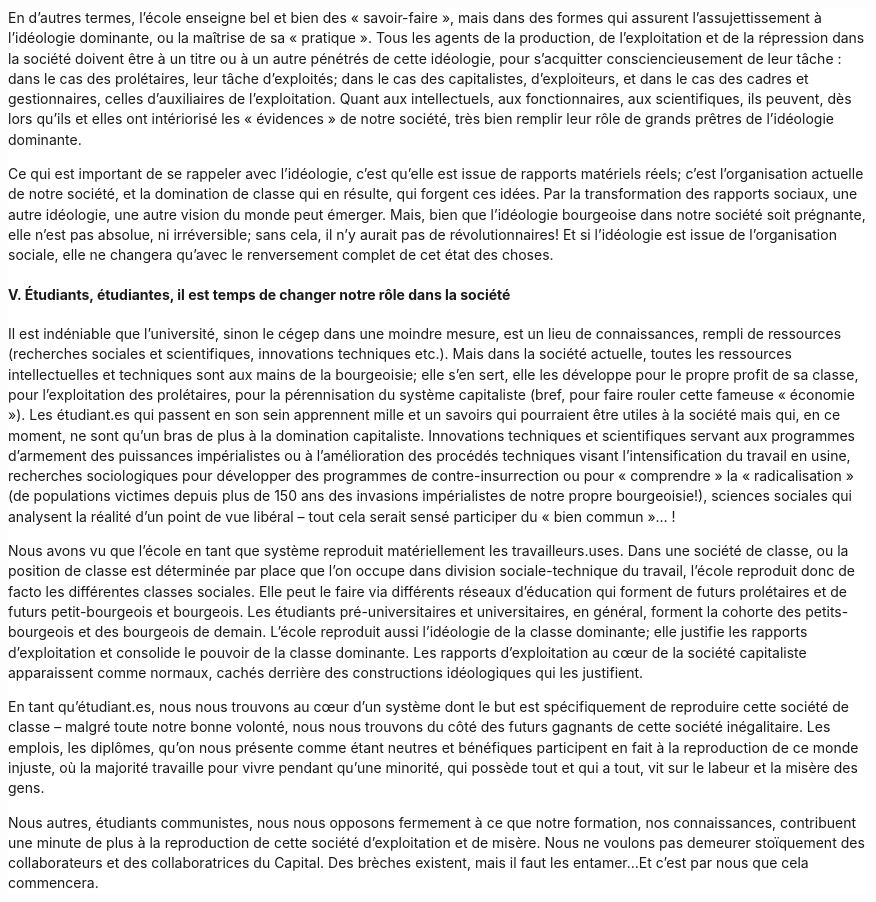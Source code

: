 En d’autres termes, l’école enseigne bel et bien des « savoir-faire », mais dans des formes qui assurent l’assujettissement à l’idéologie dominante, ou la maîtrise de sa « pratique ». Tous les agents de la production, de l’exploitation et de la répression dans la société doivent être à un titre ou à un autre pénétrés de cette idéologie, pour s’acquitter consciencieusement de leur tâche : dans le cas des prolétaires, leur tâche d’exploités; dans le cas des capitalistes, d’exploiteurs, et dans le cas des cadres et gestionnaires, celles d’auxiliaires de l’exploitation. Quant aux intellectuels, aux fonctionnaires, aux scientifiques, ils peuvent, dès lors qu’ils et elles ont intériorisé les « évidences » de notre société, très bien remplir leur rôle de grands prêtres de l’idéologie dominante.

Ce qui est important de se rappeler avec l’idéologie, c’est qu’elle est issue de rapports matériels réels; c’est l’organisation actuelle de notre société, et la domination de classe qui en résulte, qui forgent ces idées. Par la transformation des rapports sociaux, une autre idéologie, une autre vision du monde peut émerger. Mais, bien que l’idéologie bourgeoise dans notre société soit prégnante, elle n’est pas absolue, ni irréversible; sans cela, il n’y aurait pas de révolutionnaires! Et si l’idéologie est issue de l’organisation sociale, elle ne changera qu’avec le renversement complet de cet état des choses.

#### V. Étudiants, étudiantes, il est temps de changer notre rôle dans la société

Il est indéniable que l’université, sinon le cégep dans une moindre mesure, est un lieu de connaissances, rempli de ressources (recherches sociales et scientifiques, innovations techniques etc.). Mais dans la société actuelle, toutes les ressources intellectuelles et techniques sont aux mains de la bourgeoisie; elle s’en sert, elle les développe pour le propre profit de sa classe, pour l’exploitation des prolétaires, pour la pérennisation du système capitaliste (bref, pour faire rouler cette fameuse « économie »). Les étudiant.es qui passent en son sein apprennent mille et un savoirs qui pourraient être utiles à la société mais qui, en ce moment, ne sont qu’un bras de plus à la domination capitaliste. Innovations techniques et scientifiques servant aux programmes d’armement des puissances impérialistes ou à l’amélioration des procédés techniques visant l’intensification du travail en usine, recherches sociologiques pour développer des programmes de contre-insurrection ou pour « comprendre » la « radicalisation » (de populations victimes depuis plus de 150 ans des invasions impérialistes de notre propre bourgeoisie!), sciences sociales qui analysent la réalité d’un point de vue libéral – tout cela serait sensé participer du « bien commun »… !

Nous avons vu que l’école en tant que système reproduit matériellement les travailleurs.uses. Dans une société de classe, ou la position de classe est déterminée par place que l’on occupe dans division sociale-technique du travail, l’école reproduit donc de facto les différentes classes sociales. Elle peut le faire via différents réseaux d’éducation qui forment de futurs prolétaires et de futurs petit-bourgeois et bourgeois. Les étudiants pré-universitaires et universitaires, en général, forment la cohorte des petits-bourgeois et des bourgeois de demain. L’école reproduit aussi l’idéologie de la classe dominante; elle justifie les rapports d’exploitation et consolide le pouvoir de la classe dominante. Les rapports d’exploitation au cœur de la société capitaliste apparaissent comme normaux, cachés derrière des constructions idéologiques qui les justifient.

En tant qu’étudiant.es, nous nous trouvons au cœur d’un système dont le but est spécifiquement de reproduire cette société de classe – malgré toute notre bonne volonté, nous nous trouvons du côté des futurs gagnants de cette société inégalitaire. Les emplois, les diplômes, qu’on nous présente comme étant neutres et bénéfiques participent en fait à la reproduction de ce monde injuste, où la majorité travaille pour vivre pendant qu’une minorité, qui possède tout et qui a tout, vit sur le labeur et la misère des gens.

Nous autres, étudiants communistes, nous nous opposons fermement à ce que notre formation, nos connaissances, contribuent une minute de plus à la reproduction de cette société d’exploitation et de misère. Nous ne voulons pas demeurer stoïquement des collaborateurs et des collaboratrices du Capital. Des brèches existent, mais il faut les entamer…Et c’est par nous que cela commencera.
